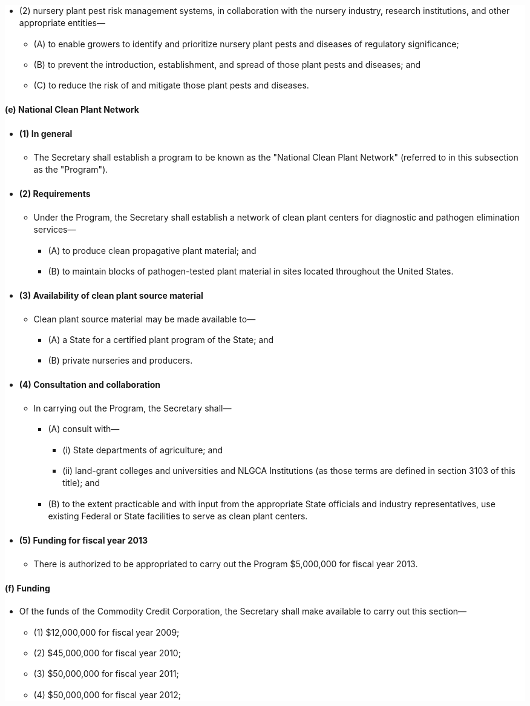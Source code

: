 
  * (2) nursery plant pest risk management systems, in collaboration with the nursery industry, research institutions, and other appropriate entities—

    * (A) to enable growers to identify and prioritize nursery plant pests and diseases of regulatory significance;

    * (B) to prevent the introduction, establishment, and spread of those plant pests and diseases; and

    * (C) to reduce the risk of and mitigate those plant pests and diseases.

#### (e) National Clean Plant Network
* #### (1) In general
  * The Secretary shall establish a program to be known as the "National Clean Plant Network" (referred to in this subsection as the "Program").

* #### (2) Requirements
  * Under the Program, the Secretary shall establish a network of clean plant centers for diagnostic and pathogen elimination services—

    * (A) to produce clean propagative plant material; and

    * (B) to maintain blocks of pathogen-tested plant material in sites located throughout the United States.

* #### (3) Availability of clean plant source material
  * Clean plant source material may be made available to—

    * (A) a State for a certified plant program of the State; and

    * (B) private nurseries and producers.

* #### (4) Consultation and collaboration
  * In carrying out the Program, the Secretary shall—

    * (A) consult with—

      * (i) State departments of agriculture; and

      * (ii) land-grant colleges and universities and NLGCA Institutions (as those terms are defined in section 3103 of this title); and


    * (B) to the extent practicable and with input from the appropriate State officials and industry representatives, use existing Federal or State facilities to serve as clean plant centers.

* #### (5) Funding for fiscal year 2013
  * There is authorized to be appropriated to carry out the Program $5,000,000 for fiscal year 2013.

#### (f) Funding
* Of the funds of the Commodity Credit Corporation, the Secretary shall make available to carry out this section—

  * (1) $12,000,000 for fiscal year 2009;

  * (2) $45,000,000 for fiscal year 2010;

  * (3) $50,000,000 for fiscal year 2011;

  * (4) $50,000,000 for fiscal year 2012;

